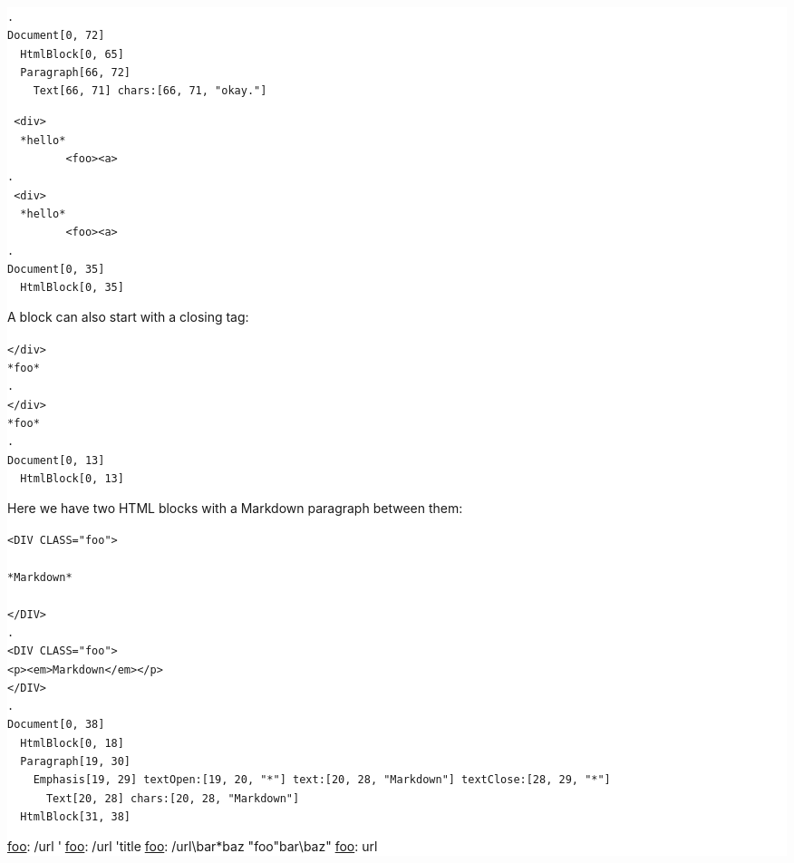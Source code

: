 ```````````````````````````````` example HTML blocks: 1
.
Document[0, 72]
  HtmlBlock[0, 65]
  Paragraph[66, 72]
    Text[66, 71] chars:[66, 71, "okay."]
````````````````````````````````


```````````````````````````````` example HTML blocks: 2
 <div>
  *hello*
         <foo><a>
.
 <div>
  *hello*
         <foo><a>
.
Document[0, 35]
  HtmlBlock[0, 35]
````````````````````````````````


A block can also start with a closing tag:

```````````````````````````````` example HTML blocks: 3
</div>
*foo*
.
</div>
*foo*
.
Document[0, 13]
  HtmlBlock[0, 13]
````````````````````````````````


Here we have two HTML blocks with a Markdown paragraph between them:

```````````````````````````````` example HTML blocks: 4
<DIV CLASS="foo">

*Markdown*

</DIV>
.
<DIV CLASS="foo">
<p><em>Markdown</em></p>
</DIV>
.
Document[0, 38]
  HtmlBlock[0, 18]
  Paragraph[19, 30]
    Emphasis[19, 29] textOpen:[19, 20, "*"] text:[20, 28, "Markdown"] textClose:[28, 29, "*"]
      Text[20, 28] chars:[20, 28, "Markdown"]
  HtmlBlock[31, 38]
````````````````````````````````


[foo]: /url "title"
[foo]: /url '
[foo]: /url 'title
[foo]: /url\bar\*baz "foo\"bar\baz"
[foo]: url